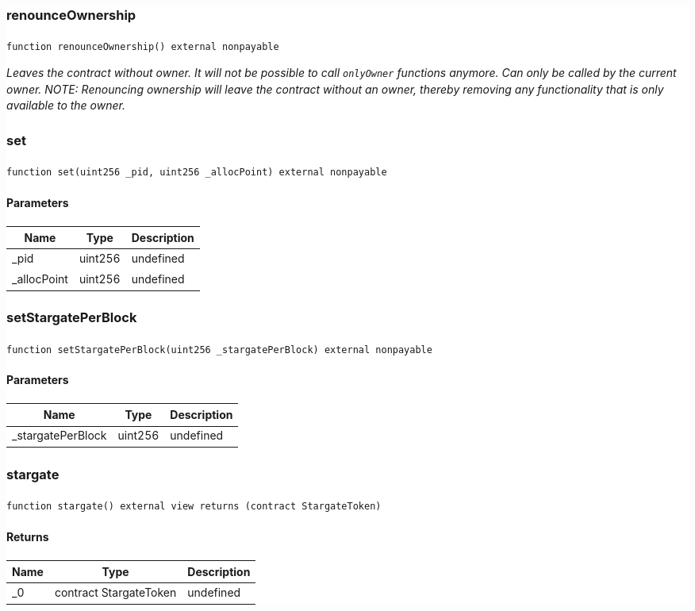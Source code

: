 ### renounceOwnership

```solidity
function renounceOwnership() external nonpayable
```



*Leaves the contract without owner. It will not be possible to call `onlyOwner` functions anymore. Can only be called by the current owner. NOTE: Renouncing ownership will leave the contract without an owner, thereby removing any functionality that is only available to the owner.*


### set

```solidity
function set(uint256 _pid, uint256 _allocPoint) external nonpayable
```





#### Parameters

| Name | Type | Description |
|---|---|---|
| _pid | uint256 | undefined
| _allocPoint | uint256 | undefined

### setStargatePerBlock

```solidity
function setStargatePerBlock(uint256 _stargatePerBlock) external nonpayable
```





#### Parameters

| Name | Type | Description |
|---|---|---|
| _stargatePerBlock | uint256 | undefined

### stargate

```solidity
function stargate() external view returns (contract StargateToken)
```






#### Returns

| Name | Type | Description |
|---|---|---|
| _0 | contract StargateToken | undefined
